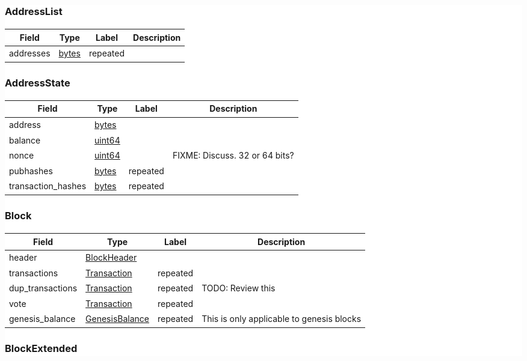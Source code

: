 ### AddressList



| Field | Type | Label | Description |
| ----- | ---- | ----- | ----------- |
| addresses | [bytes](#bytes) | repeated |  |






<a name="dc.AddressState"/>

### AddressState



| Field | Type | Label | Description |
| ----- | ---- | ----- | ----------- |
| address | [bytes](#bytes) |  |  |
| balance | [uint64](#uint64) |  |  |
| nonce | [uint64](#uint64) |  | FIXME: Discuss. 32 or 64 bits? |
| pubhashes | [bytes](#bytes) | repeated |  |
| transaction_hashes | [bytes](#bytes) | repeated |  |






<a name="dc.Block"/>

### Block



| Field | Type | Label | Description |
| ----- | ---- | ----- | ----------- |
| header | [BlockHeader](#dc.BlockHeader) |  |  |
| transactions | [Transaction](#dc.Transaction) | repeated |  |
| dup_transactions | [Transaction](#dc.Transaction) | repeated | TODO: Review this |
| vote | [Transaction](#dc.Transaction) | repeated |  |
| genesis_balance | [GenesisBalance](#dc.GenesisBalance) | repeated | This is only applicable to genesis blocks |






<a name="dc.BlockExtended"/>

### BlockExtended

